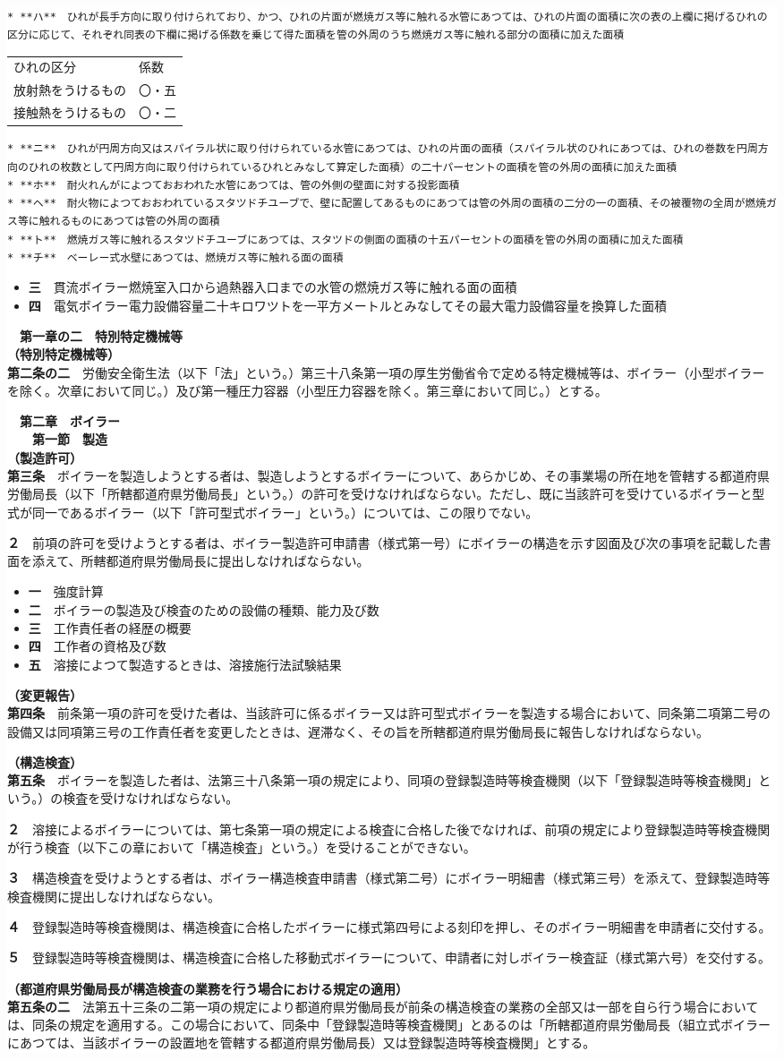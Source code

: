 	* **ハ**　ひれが長手方向に取り付けられており、かつ、ひれの片面が燃焼ガス等に触れる水管にあつては、ひれの片面の面積に次の表の上欄に掲げるひれの区分に応じて、それぞれ同表の下欄に掲げる係数を乗じて得た面積を管の外周のうち燃焼ガス等に触れる部分の面積に加えた面積  

|||  
| --- | --- |  
|ひれの区分|係数|  
|放射熱をうけるもの|〇・五|  
|接触熱をうけるもの|〇・二|  
  
	* **ニ**　ひれが円周方向又はスパイラル状に取り付けられている水管にあつては、ひれの片面の面積（スパイラル状のひれにあつては、ひれの巻数を円周方向のひれの枚数として円周方向に取り付けられているひれとみなして算定した面積）の二十パーセントの面積を管の外周の面積に加えた面積  
	* **ホ**　耐火れんがによつておおわれた水管にあつては、管の外側の壁面に対する投影面積  
	* **ヘ**　耐火物によつておおわれているスタツドチユーブで、壁に配置してあるものにあつては管の外周の面積の二分の一の面積、その被覆物の全周が燃焼ガス等に触れるものにあつては管の外周の面積  
	* **ト**　燃焼ガス等に触れるスタツドチユーブにあつては、スタツドの側面の面積の十五パーセントの面積を管の外周の面積に加えた面積  
	* **チ**　ベーレー式水壁にあつては、燃焼ガス等に触れる面の面積  
* **三**　貫流ボイラー燃焼室入口から過熱器入口までの水管の燃焼ガス等に触れる面の面積  
* **四**　電気ボイラー電力設備容量二十キロワツトを一平方メートルとみなしてその最大電力設備容量を換算した面積  
  
&emsp;**第一章の二　特別特定機械等**  
**（特別特定機械等）**  
**第二条の二**　労働安全衛生法（以下「法」という。）第三十八条第一項の厚生労働省令で定める特定機械等は、ボイラー（小型ボイラーを除く。次章において同じ。）及び第一種圧力容器（小型圧力容器を除く。第三章において同じ。）とする。  
  
&emsp;**第二章　ボイラー**  
&emsp;&emsp;**第一節　製造**  
**（製造許可）**  
**第三条**　ボイラーを製造しようとする者は、製造しようとするボイラーについて、あらかじめ、その事業場の所在地を管轄する都道府県労働局長（以下「所轄都道府県労働局長」という。）の許可を受けなければならない。ただし、既に当該許可を受けているボイラーと型式が同一であるボイラー（以下「許可型式ボイラー」という。）については、この限りでない。  
  
**２**　前項の許可を受けようとする者は、ボイラー製造許可申請書（様式第一号）にボイラーの構造を示す図面及び次の事項を記載した書面を添えて、所轄都道府県労働局長に提出しなければならない。  
* **一**　強度計算  
* **二**　ボイラーの製造及び検査のための設備の種類、能力及び数  
* **三**　工作責任者の経歴の概要  
* **四**　工作者の資格及び数  
* **五**　溶接によつて製造するときは、溶接施行法試験結果  
  
**（変更報告）**  
**第四条**　前条第一項の許可を受けた者は、当該許可に係るボイラー又は許可型式ボイラーを製造する場合において、同条第二項第二号の設備又は同項第三号の工作責任者を変更したときは、遅滞なく、その旨を所轄都道府県労働局長に報告しなければならない。  
  
**（構造検査）**  
**第五条**　ボイラーを製造した者は、法第三十八条第一項の規定により、同項の登録製造時等検査機関（以下「登録製造時等検査機関」という。）の検査を受けなければならない。  
  
**２**　溶接によるボイラーについては、第七条第一項の規定による検査に合格した後でなければ、前項の規定により登録製造時等検査機関が行う検査（以下この章において「構造検査」という。）を受けることができない。  
  
**３**　構造検査を受けようとする者は、ボイラー構造検査申請書（様式第二号）にボイラー明細書（様式第三号）を添えて、登録製造時等検査機関に提出しなければならない。  
  
**４**　登録製造時等検査機関は、構造検査に合格したボイラーに様式第四号による刻印を押し、そのボイラー明細書を申請者に交付する。  
  
**５**　登録製造時等検査機関は、構造検査に合格した移動式ボイラーについて、申請者に対しボイラー検査証（様式第六号）を交付する。  
  
**（都道府県労働局長が構造検査の業務を行う場合における規定の適用）**  
**第五条の二**　法第五十三条の二第一項の規定により都道府県労働局長が前条の構造検査の業務の全部又は一部を自ら行う場合においては、同条の規定を適用する。この場合において、同条中「登録製造時等検査機関」とあるのは「所轄都道府県労働局長（組立式ボイラーにあつては、当該ボイラーの設置地を管轄する都道府県労働局長）又は登録製造時等検査機関」とする。  
  